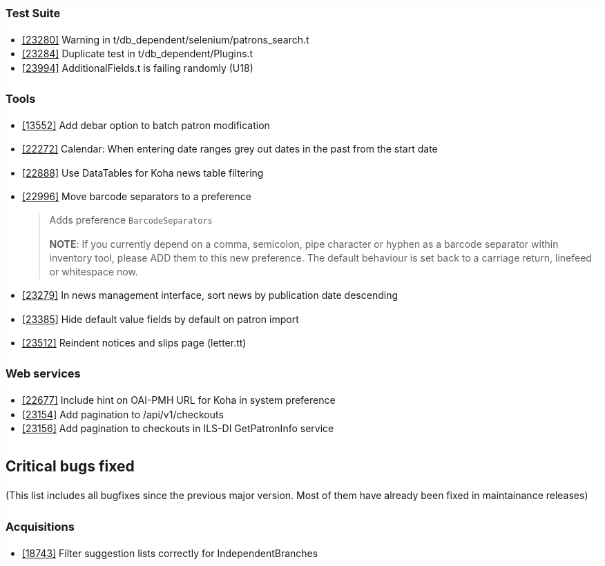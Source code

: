 ### Test Suite

- [[23280]](http://bugs.koha-community.org/bugzilla3/show_bug.cgi?id=23280) Warning in t/db_dependent/selenium/patrons_search.t
- [[23284]](http://bugs.koha-community.org/bugzilla3/show_bug.cgi?id=23284) Duplicate test in t/db_dependent/Plugins.t
- [[23994]](http://bugs.koha-community.org/bugzilla3/show_bug.cgi?id=23994) AdditionalFields.t is failing randomly (U18)

### Tools

- [[13552]](http://bugs.koha-community.org/bugzilla3/show_bug.cgi?id=13552) Add debar option to batch patron modification
- [[22272]](http://bugs.koha-community.org/bugzilla3/show_bug.cgi?id=22272) Calendar: When entering date ranges grey out dates in the past from the start date
- [[22888]](http://bugs.koha-community.org/bugzilla3/show_bug.cgi?id=22888) Use DataTables for Koha news table filtering
- [[22996]](http://bugs.koha-community.org/bugzilla3/show_bug.cgi?id=22996) Move barcode separators to a preference

  >Adds preference `BarcodeSeparators`
  >
  >**NOTE**: If you currently depend on a comma, semicolon, pipe character or hyphen as a barcode separator within inventory tool, please ADD them to this new preference. The default behaviour is set back to a carriage return, linefeed or whitespace now.

- [[23279]](http://bugs.koha-community.org/bugzilla3/show_bug.cgi?id=23279) In news management interface, sort news by publication date descending
- [[23385]](http://bugs.koha-community.org/bugzilla3/show_bug.cgi?id=23385) Hide default value fields by default on patron import
- [[23512]](http://bugs.koha-community.org/bugzilla3/show_bug.cgi?id=23512) Reindent notices and slips page (letter.tt)

### Web services

- [[22677]](http://bugs.koha-community.org/bugzilla3/show_bug.cgi?id=22677) Include hint on OAI-PMH URL for Koha in system preference
- [[23154]](http://bugs.koha-community.org/bugzilla3/show_bug.cgi?id=23154) Add pagination to /api/v1/checkouts
- [[23156]](http://bugs.koha-community.org/bugzilla3/show_bug.cgi?id=23156) Add pagination to checkouts in ILS-DI GetPatronInfo service


## Critical bugs fixed

(This list includes all bugfixes since the previous major version. Most of them
have already been fixed in maintainance releases)

### Acquisitions

- [[18743]](http://bugs.koha-community.org/bugzilla3/show_bug.cgi?id=18743) Filter suggestion lists correctly for IndependentBranches

